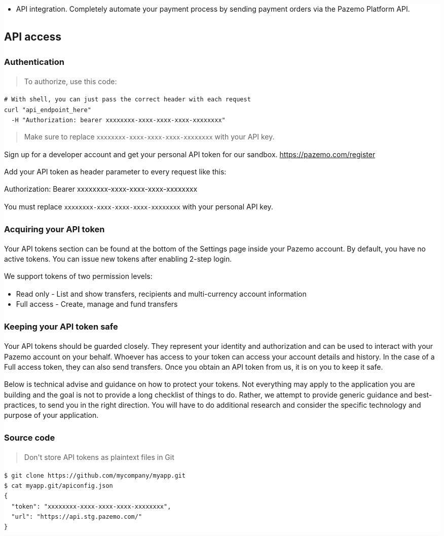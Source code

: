 - API integration. Completely automate your payment process by sending payment orders via the Pazemo Platform API.

## API access

### Authentication

> To authorize, use this code:


```shell
# With shell, you can just pass the correct header with each request
curl "api_endpoint_here"
  -H "Authorization: bearer xxxxxxxx-xxxx-xxxx-xxxx-xxxxxxxx"
```

> Make sure to replace `xxxxxxxx-xxxx-xxxx-xxxx-xxxxxxxx` with your API key.

Sign up for a developer account and get your personal API token for our sandbox. https://pazemo.com/register

Add your API token as header parameter to every request like this:

Authorization: Bearer xxxxxxxx-xxxx-xxxx-xxxx-xxxxxxxx

<aside class="notice">
You must replace <code>xxxxxxxx-xxxx-xxxx-xxxx-xxxxxxxx</code> with your personal API key.
</aside>

### Acquiring your API token

Your API tokens section can be found at the bottom of the Settings page inside your Pazemo account. By default, you have no active tokens. You can issue new tokens after enabling 2-step login.

We support tokens of two permission levels:

- Read only - List and show transfers, recipients and multi-currency account information
- Full access - Create, manage and fund transfers

### Keeping your API token safe

Your API tokens should be guarded closely. They represent your identity and authorization and can be used to interact with your Pazemo account on your behalf. Whoever has access to your token can access your account details and history. In the case of a Full access token, they can also send transfers. Once you obtain an API token from us, it is on you to keep it safe.

Below is technical advise and guidance on how to protect your tokens. Not everything may apply to the application you are building and the goal is not to provide a long checklist of things to do. Rather, we attempt to provide generic guidance and best-practices, to send you in the right direction. You will have to do additional research and consider the specific technology and purpose of your application.

### Source code

> Don't store API tokens as plaintext files in Git

```
$ git clone https://github.com/mycompany/myapp.git
$ cat myapp.git/apiconfig.json
{
  "token": "xxxxxxxx-xxxx-xxxx-xxxx-xxxxxxxx",
  "url": "https://api.stg.pazemo.com/"
}
```
